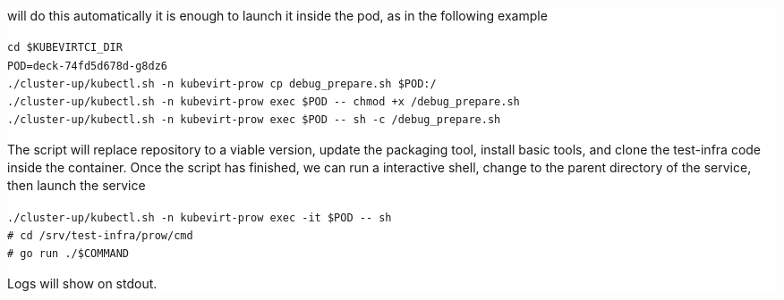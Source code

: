 will do this automatically
it is enough to launch it inside the pod, as in the following example

    cd $KUBEVIRTCI_DIR
    POD=deck-74fd5d678d-g8dz6
    ./cluster-up/kubectl.sh -n kubevirt-prow cp debug_prepare.sh $POD:/
    ./cluster-up/kubectl.sh -n kubevirt-prow exec $POD -- chmod +x /debug_prepare.sh
    ./cluster-up/kubectl.sh -n kubevirt-prow exec $POD -- sh -c /debug_prepare.sh

The script will replace repository to a viable version, update the packaging tool,
install basic tools, and clone the test-infra code inside the container.
Once the script has finished, we can run a interactive shell, change to the parent directory of
the service, then launch the service
 
    ./cluster-up/kubectl.sh -n kubevirt-prow exec -it $POD -- sh
    # cd /srv/test-infra/prow/cmd
    # go run ./$COMMAND

Logs will show on stdout.